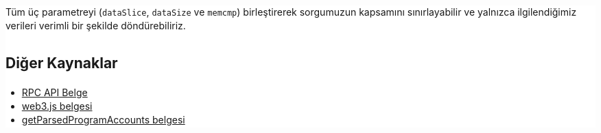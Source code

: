 Tüm üç parametreyi (`dataSlice`, `dataSize` ve `memcmp`) birleştirerek sorgumuzun kapsamını sınırlayabilir ve yalnızca ilgilendiğimiz verileri verimli bir şekilde döndürebiliriz.

## Diğer Kaynaklar

- [RPC API Belge](https://solana.com/docs/rpc/http/getprogramaccounts)
- [web3.js belgesi](https://solana-labs.github.io/solana-web3.js/v1.x/classes/Connection.html#getProgramAccounts)
- [getParsedProgramAccounts belgesi](https://solana-labs.github.io/solana-web3.js/v1.x/classes/Connection.html#getParsedProgramAccounts)